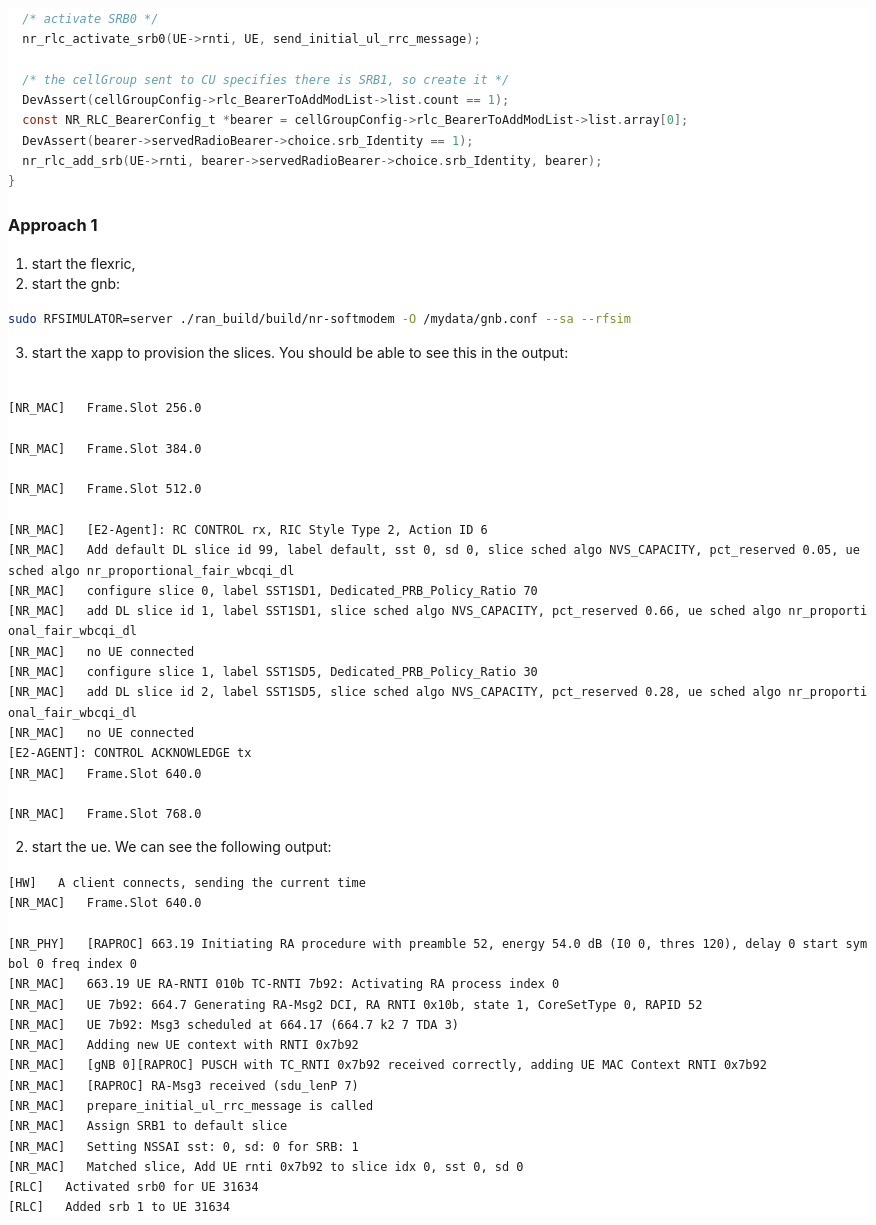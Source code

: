 ```c
  /* activate SRB0 */
  nr_rlc_activate_srb0(UE->rnti, UE, send_initial_ul_rrc_message);

  /* the cellGroup sent to CU specifies there is SRB1, so create it */
  DevAssert(cellGroupConfig->rlc_BearerToAddModList->list.count == 1);
  const NR_RLC_BearerConfig_t *bearer = cellGroupConfig->rlc_BearerToAddModList->list.array[0];
  DevAssert(bearer->servedRadioBearer->choice.srb_Identity == 1);
  nr_rlc_add_srb(UE->rnti, bearer->servedRadioBearer->choice.srb_Identity, bearer);
}
```

### Approach 1
1. start the flexric, 
2. start the gnb:
```bash
sudo RFSIMULATOR=server ./ran_build/build/nr-softmodem -O /mydata/gnb.conf --sa --rfsim
```
3. start the xapp to provision the slices.
You should be able to see this in the output:
```

[NR_MAC]   Frame.Slot 256.0

[NR_MAC]   Frame.Slot 384.0

[NR_MAC]   Frame.Slot 512.0

[NR_MAC]   [E2-Agent]: RC CONTROL rx, RIC Style Type 2, Action ID 6
[NR_MAC]   Add default DL slice id 99, label default, sst 0, sd 0, slice sched algo NVS_CAPACITY, pct_reserved 0.05, ue sched algo nr_proportional_fair_wbcqi_dl
[NR_MAC]   configure slice 0, label SST1SD1, Dedicated_PRB_Policy_Ratio 70
[NR_MAC]   add DL slice id 1, label SST1SD1, slice sched algo NVS_CAPACITY, pct_reserved 0.66, ue sched algo nr_proportional_fair_wbcqi_dl
[NR_MAC]   no UE connected
[NR_MAC]   configure slice 1, label SST1SD5, Dedicated_PRB_Policy_Ratio 30
[NR_MAC]   add DL slice id 2, label SST1SD5, slice sched algo NVS_CAPACITY, pct_reserved 0.28, ue sched algo nr_proportional_fair_wbcqi_dl
[NR_MAC]   no UE connected
[E2-AGENT]: CONTROL ACKNOWLEDGE tx
[NR_MAC]   Frame.Slot 640.0

[NR_MAC]   Frame.Slot 768.0
```
2. start the ue. 
We can see the following output:
```
[HW]   A client connects, sending the current time
[NR_MAC]   Frame.Slot 640.0

[NR_PHY]   [RAPROC] 663.19 Initiating RA procedure with preamble 52, energy 54.0 dB (I0 0, thres 120), delay 0 start symbol 0 freq index 0
[NR_MAC]   663.19 UE RA-RNTI 010b TC-RNTI 7b92: Activating RA process index 0
[NR_MAC]   UE 7b92: 664.7 Generating RA-Msg2 DCI, RA RNTI 0x10b, state 1, CoreSetType 0, RAPID 52
[NR_MAC]   UE 7b92: Msg3 scheduled at 664.17 (664.7 k2 7 TDA 3)
[NR_MAC]   Adding new UE context with RNTI 0x7b92
[NR_MAC]   [gNB 0][RAPROC] PUSCH with TC_RNTI 0x7b92 received correctly, adding UE MAC Context RNTI 0x7b92
[NR_MAC]   [RAPROC] RA-Msg3 received (sdu_lenP 7)
[NR_MAC]   prepare_initial_ul_rrc_message is called
[NR_MAC]   Assign SRB1 to default slice
[NR_MAC]   Setting NSSAI sst: 0, sd: 0 for SRB: 1
[NR_MAC]   Matched slice, Add UE rnti 0x7b92 to slice idx 0, sst 0, sd 0
[RLC]   Activated srb0 for UE 31634
[RLC]   Added srb 1 to UE 31634
```